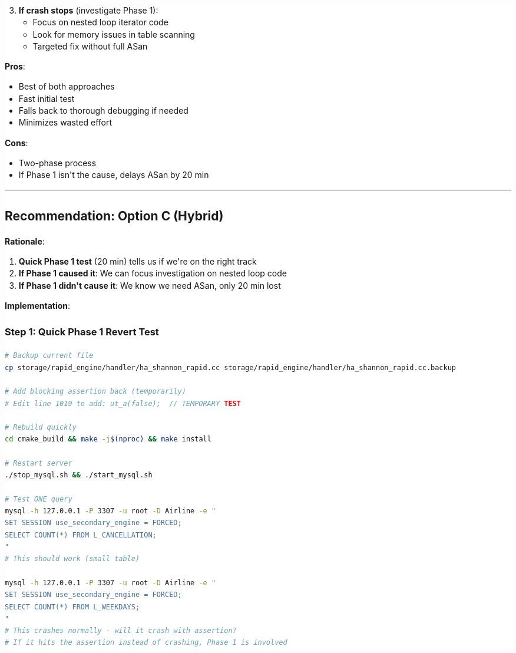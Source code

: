 3. **If crash stops** (investigate Phase 1):
   - Focus on nested loop iterator code
   - Look for memory issues in table scanning
   - Targeted fix without full ASan

**Pros**:
- Best of both approaches
- Fast initial test
- Falls back to thorough debugging if needed
- Minimizes wasted effort

**Cons**:
- Two-phase process
- If Phase 1 isn't the cause, delays ASan by 20 min

---

## Recommendation: Option C (Hybrid)

**Rationale**:
1. **Quick Phase 1 test** (20 min) tells us if we're on the right track
2. **If Phase 1 caused it**: We can focus investigation on nested loop code
3. **If Phase 1 didn't cause it**: We know we need ASan, only 20 min lost

**Implementation**:

### Step 1: Quick Phase 1 Revert Test
```bash
# Backup current file
cp storage/rapid_engine/handler/ha_shannon_rapid.cc storage/rapid_engine/handler/ha_shannon_rapid.cc.backup

# Add blocking assertion back (temporarily)
# Edit line 1019 to add: ut_a(false);  // TEMPORARY TEST

# Rebuild quickly
cd cmake_build && make -j$(nproc) && make install

# Restart server
./stop_mysql.sh && ./start_mysql.sh

# Test ONE query
mysql -h 127.0.0.1 -P 3307 -u root -D Airline -e "
SET SESSION use_secondary_engine = FORCED;
SELECT COUNT(*) FROM L_CANCELLATION;
"
# This should work (small table)

mysql -h 127.0.0.1 -P 3307 -u root -D Airline -e "
SET SESSION use_secondary_engine = FORCED;
SELECT COUNT(*) FROM L_WEEKDAYS;
"
# This crashes normally - will it crash with assertion?
# If it hits the assertion instead of crashing, Phase 1 is involved
```
